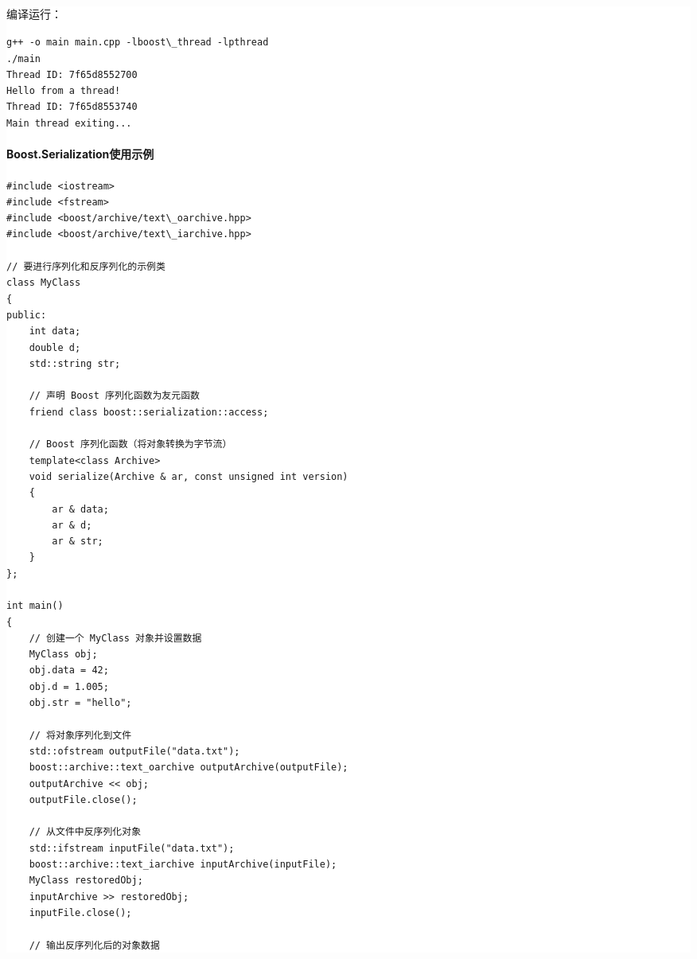 编译运行：



```
g++ -o main main.cpp -lboost\_thread -lpthread
./main
Thread ID: 7f65d8552700
Hello from a thread!
Thread ID: 7f65d8553740
Main thread exiting...

```

#### Boost.Serialization使用示例



```
#include <iostream>
#include <fstream>
#include <boost/archive/text\_oarchive.hpp>
#include <boost/archive/text\_iarchive.hpp>

// 要进行序列化和反序列化的示例类
class MyClass
{
public:
    int data;
    double d;
    std::string str;

    // 声明 Boost 序列化函数为友元函数
    friend class boost::serialization::access;

    // Boost 序列化函数（将对象转换为字节流）
    template<class Archive>
    void serialize(Archive & ar, const unsigned int version)
    {
        ar & data;
        ar & d;
        ar & str;
    }
};

int main()
{
    // 创建一个 MyClass 对象并设置数据
    MyClass obj;
    obj.data = 42;
    obj.d = 1.005;
    obj.str = "hello";

    // 将对象序列化到文件
    std::ofstream outputFile("data.txt");
    boost::archive::text_oarchive outputArchive(outputFile);
    outputArchive << obj;
    outputFile.close();

    // 从文件中反序列化对象
    std::ifstream inputFile("data.txt");
    boost::archive::text_iarchive inputArchive(inputFile);
    MyClass restoredObj;
    inputArchive >> restoredObj;
    inputFile.close();

    // 输出反序列化后的对象数据
```